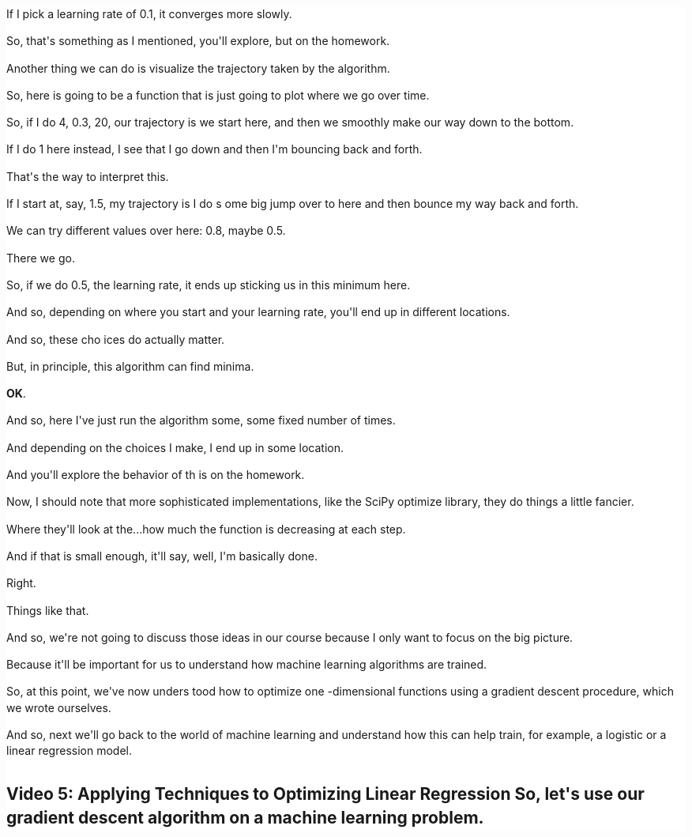 If I pick a learning rate of 0.1, it converges more slowly.

So, that's something as I mentioned, you'll explore, but on the homework.

Another thing we can do is visualize the trajectory taken by the algorithm.

So, here is going to be a function that is just going to plot where we go over time.

So, if I do 4, 0.3, 20, our trajectory is we start here, and then we smoothly make our way down to the bottom.

If I do 1 here instead, I see that I go down and then I'm bouncing back and forth.

That's the way to interpret this.

If I start at, say, 1.5, my trajectory is I do s ome big jump over to here and then bounce my way back and forth.

We can try different values over here: 0.8, maybe 0.5.

There we go.

So, if we do 0.5, the learning rate, it ends up sticking us in this minimum here.

And so, depending on where you start and your learning rate, you'll end up in different locations.

And so, these cho ices do actually matter.

But, in principle, this algorithm can find minima.

**OK**.

And so, here I've just run the algorithm some, some fixed number of times.

And depending on the choices I make, I end up in some location.

And you'll explore the behavior of th is on the homework.

Now, I should note that more sophisticated implementations, like the SciPy optimize library, they do things a little fancier.

Where they'll look at the...how much the function is decreasing at each step.

And if that is small enough, it'll say, well, I'm basically done.

Right.

Things like that.

And so, we're not going to discuss those ideas in our course because I only want to focus on the big picture.

Because it'll be important for us to understand how machine learning algorithms are trained.

So, at this point, we've now unders tood how to optimize one -dimensional functions using a gradient descent procedure, which we wrote ourselves.

And so, next we'll go back to the world of machine learning and understand how this can help train, for example, a logistic or a linear regression model.

## Video 5: Applying Techniques to Optimizing Linear Regression So, let's use our gradient descent algorithm on a machine learning problem.
